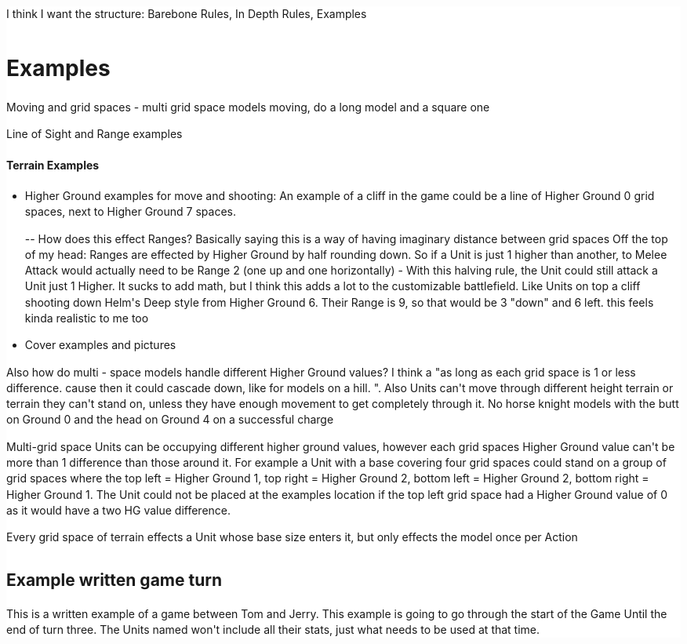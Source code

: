 I think I want the structure: Barebone Rules, In Depth Rules, Examples

# Examples

Moving and grid spaces - multi grid space models moving, do a long model and a square one

Line of Sight and Range examples

#### Terrain Examples

- Higher Ground examples for move and shooting: An example of a cliff in the game could
  be a line of Higher Ground 0 grid spaces, next to Higher Ground 7 spaces.

  -- How does this effect Ranges? Basically saying this is a way of having imaginary distance between grid spaces
  Off the top of my head: Ranges are effected by Higher Ground by half rounding down. So if a Unit is just 1
  higher than another, to Melee Attack would actually need to be Range 2 (one up and one horizontally) - With this
  halving rule, the Unit could still attack a Unit just 1 Higher.
  It sucks to add math, but I think this adds a lot to the customizable battlefield. Like Units on top a cliff
  shooting down Helm's Deep style from Higher Ground 6. Their Range is 9, so that would be 3 "down" and 6 left.
  this feels kinda realistic to me too

- Cover examples and pictures

Also how do multi - space models handle different Higher Ground values? I think a "as long as each grid space is
1 or less difference. cause then it could cascade down, like for models on a hill. ". Also Units can't move through
different height terrain or terrain they can't stand on, unless they have enough movement to get completely through
it. No horse knight models with the butt on Ground 0 and the head on Ground 4 on a successful charge

Multi-grid space Units can be occupying different higher ground values, however each grid spaces Higher Ground value
can't be more than 1 difference than those around it. For example a Unit with a base covering four grid spaces could
stand on a group of grid spaces where the top left = Higher Ground 1, top right = Higher Ground 2, bottom left =
Higher Ground 2, bottom right = Higher Ground 1. The Unit could not be placed at the examples location if the top
left grid space had a Higher Ground value of 0 as it would have a two HG value difference.

Every grid space of terrain effects a Unit whose base size enters it, but only effects the model once per Action

## Example written game turn

This is a written example of a game between Tom and Jerry. This example is going to go through the start of the Game
Until the end of turn three. The Units named won't include all their stats, just what needs to be used at that time.

